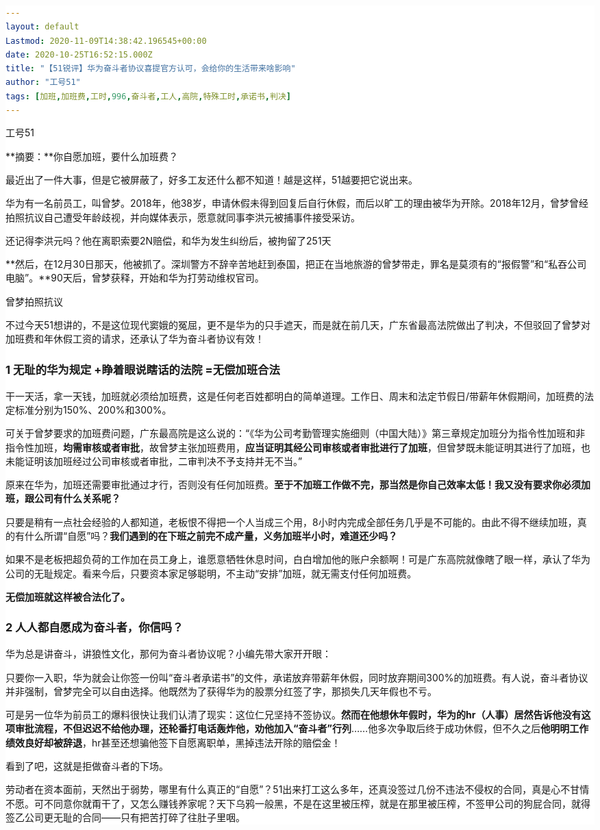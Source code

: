 ```yaml
---
layout: default
Lastmod: 2020-11-09T14:38:42.196545+00:00
date: 2020-10-25T16:52:15.000Z
title: "【51锐评】华为奋斗者协议喜提官方认可，会给你的生活带来啥影响"
author: "工号51"
tags: [加班,加班费,工时,996,奋斗者,工人,高院,特殊工时,承诺书,判决]
---
```


工号51  

**摘要：**你自愿加班，要什么加班费？

最近出了一件大事，但是它被屏蔽了，好多工友还什么都不知道！越是这样，51越要把它说出来。

华为有一名前员工，叫曾梦。2018年，他38岁，申请休假未得到回复后自行休假，而后以旷工的理由被华为开除。2018年12月，曾梦曾经拍照抗议自己遭受年龄歧视，并向媒体表示，愿意就同事李洪元被捕事件接受采访。

还记得李洪元吗？他在离职索要2N赔偿，和华为发生纠纷后，被拘留了251天

**然后，在12月30日那天，他被抓了。深圳警方不辞辛苦地赶到泰国，把正在当地旅游的曾梦带走，罪名是莫须有的“报假警”和“私吞公司电脑”。**90天后，曾梦获释，开始和华为打劳动维权官司。

曾梦拍照抗议

不过今天51想讲的，不是这位现代窦娥的冤屈，更不是华为的只手遮天，而是就在前几天，广东省最高法院做出了判决，不但驳回了曾梦对加班费和年休假工资的请求，还承认了华为奋斗者协议有效！

### 1 无耻的华为规定 +睁着眼说瞎话的法院 =无偿加班合法

干一天活，拿一天钱，加班就必须给加班费，这是任何老百姓都明白的简单道理。工作日、周末和法定节假日/带薪年休假期间，加班费的法定标准分别为150%、200%和300%。

可关于曾梦要求的加班费问题，广东最高院是这么说的：“《华为公司考勤管理实施细则（中国大陆）》第三章规定加班分为指令性加班和非指令性加班，**均需审核或者审批**，故曾梦主张加班费用，**应当证明其经公司审核或者审批进行了加班**，但曾梦既未能证明其进行了加班，也未能证明该加班经过公司审核或者审批，二审判决不予支持并无不当。”

原来在华为，加班还需要审批通过才行，否则没有任何加班费。**至于不加班工作做不完，那当然是你自己效率太低！我又没有要求你必须加班，跟公司有什么关系呢？**

只要是稍有一点社会经验的人都知道，老板恨不得把一个人当成三个用，8小时内完成全部任务几乎是不可能的。由此不得不继续加班，真的有什么所谓“自愿”吗？**我们遇到的在下班之前完不成产量，义务加班半小时，难道还少吗？**

如果不是老板把超负荷的工作加在员工身上，谁愿意牺牲休息时间，白白增加他的账户余额啊！可是广东高院就像瞎了眼一样，承认了华为公司的无耻规定。看来今后，只要资本家足够聪明，不主动“安排”加班，就无需支付任何加班费。

**无偿加班就这样被合法化了。**

### 2 人人都自愿成为奋斗者，你信吗？

华为总是讲奋斗，讲狼性文化，那何为奋斗者协议呢？小编先带大家开开眼：

只要你一入职，华为就会让你签一份叫“奋斗者承诺书”的文件，承诺放弃带薪年休假，同时放弃期间300%的加班费。有人说，奋斗者协议并非强制，曾梦完全可以自由选择。他既然为了获得华为的股票分红签了字，那损失几天年假也不亏。

可是另一位华为前员工的爆料很快让我们认清了现实：这位仁兄坚持不签协议。**然而在他想休年假时，华为的hr（人事）居然告诉他没有这项审批流程，不但迟迟不给他办理，还轮番打电话轰炸他，劝他加入“奋斗者”行列**……他多次争取后终于成功休假，但不久之后**他明明工作绩效良好却被辞退**，hr甚至还想骗他签下自愿离职单，黑掉违法开除的赔偿金！

看到了吧，这就是拒做奋斗者的下场。

劳动者在资本面前，天然出于弱势，哪里有什么真正的“自愿”？51出来打工这么多年，还真没签过几份不违法不侵权的合同，真是心不甘情不愿。可不同意你就甭干了，又怎么赚钱养家呢？天下乌鸦一般黑，不是在这里被压榨，就是在那里被压榨，不签甲公司的狗屁合同，就得签乙公司更无耻的合同——只有把苦打碎了往肚子里咽。
